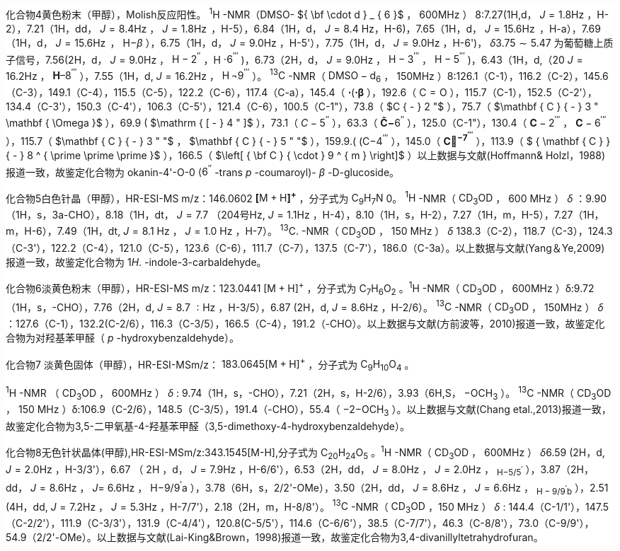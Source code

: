 化合物4黄色粉末（甲醇），Molish反应阳性。 $\mathrm { ^ { 1 } H }$ -NMR（DMSO- ${ \bf \cdot d } _ { 6 }$ ， $6 0 0 \mathrm { M H z }$ ） 8:7.27(1H,d， $J { = } 1 . 8 \mathrm { H z }$ ，H-2），7.21（1H，dd， $J { = } 8 . 4 \mathrm { H z }$ ， $J { = } 1 . 8 \operatorname { H z }$ ，H-5），6.84（1H，d， $J { = } 8 . 4$ Hz，H-6)，7.65（1H，d， $J { = } 1 5 . 6 \operatorname { H z }$ ，H-a），7.69（1H，d， $J { = } 1 5 . 6 \operatorname { H z }$ ， $\mathrm { H } \mathrm { - } \beta$ ），6.75（1H，d， $\scriptstyle J = 9 . 0 \mathrm { H z }$ ，H-5'），7.75（1H，d， $\scriptstyle J = 9 . 0 { \mathrm { H z } }$ ，H-6')， ${ \delta } 3 . 7 5 { \sim } 5 . 4 7$ 为葡萄糖上质子信号，7.56(2H，d， $\scriptstyle J = 9 . 0 { \mathrm { H z } }$ ， $\mathrm { H } { - } 2 ^ { \prime \prime }$ ，H $\cdot 6 ^ { \prime \prime \prime }$ )，6.73（2H，d， $\scriptstyle J = 9 . 0 \mathrm { H z }$ ， $\mathrm { H } { - } 3 ^ { \prime \prime \prime }$ ， $\mathrm { H } { - } 5 ^ { \prime \prime \prime }$ )，6.43（1H，d,（20 $J { = } 1 6 . 2 \mathrm { H z }$ ， $\mathbf { H } – 8 ^ { \prime \prime \prime }$ ），7.55（1H，d, $J { = } 1 6 . 2 \mathrm { H z }$ ， $\operatorname { H } \lnot 9 ^ { \prime \prime \prime }$ ）。 $^ { 1 3 } \mathrm { C }$ -NMR（ ${ \mathrm { D M S O - d } } _ { 6 }$ ， $1 5 0 \mathrm { M H z }$ ）8:126.1（C-1），116.2（C-2），145.6（C-3），149.1（C-4），115.5（C-5），122.2（C-6），117.4（C-a），145.4（ $\mathbf { \cdot } ( \mathbf { \cdot } \mathbf { \beta }$ ），192.6（ $\scriptstyle \mathrm { C = O }$ ），115.7（C-1），152.5（C-2'），134.4（C-3'），150.3（C-4'），106.3（C-5'），121.4（C-6），100.5（C-1"），73.8（ $C { - } 2 "$ ），75.7（ $\mathbf { C } { - } 3 " \mathbf { \Omega }$ ），69.9 ( $\mathrm { [ - } 4 " ]$ ），73.1（ $C { - } 5 { ^ { \prime \prime } }$ ），63.3（ $\mathbf { \tilde { { C } } } \mathbf { - } 6 ^ { \prime \prime }$ ），125.0（C-1"），130.4（ $\mathbf { C } { - } 2 ^ { \prime \prime \prime }$ ， $\mathbf { C } { - } 6 ^ { \prime \prime \prime }$ ），115.7（ $\mathbf { C } { - } 3 " "$ ， $\mathbf { C } { - } 5 " "$ ），159.9.( $( \mathrm { C } \mathrm { - } 4 ^ { \prime \prime \prime }$ ），145.0（ $\mathbf { { \vec { C } } ^ { - 7 ^ { \prime \prime \prime } } }$ ），113.9（ $ { \mathbf { C } }  { - } 8 ^ { \prime \prime \prime }$ ），166.5（ $\left[ { \bf C } { \cdot } 9 ^ { m } \right]$ ）以上数据与文献(Hoffmann& Holzl，1988)报道一致，故鉴定化合物为 okanin-4'-O-0 $\langle 6 ^ { \prime \prime }$ -trans $p$ -coumaroyl)- $\beta$ -D-glucoside。

化合物5白色针晶（甲醇），HR-ESI-MS m/z：146.0602 $\boldsymbol { \left[ \mathrm { M + H } \right] ^ { + } }$ ，分子式为 $\mathrm { C _ { 9 } H _ { 7 } N }$ 0。 $\mathrm { ^ { 1 } H }$ -NMR（ $\mathrm { C D } _ { 3 } \mathrm { O D }$ ， $6 0 0 ~ \mathrm { M H z }$ ） $\delta$ ：9.90（1H，s，3a-CHO），8.18（1H，dt， $J = 7 . 7$ （204号Hz, $J = 1 . 1 \mathrm { H z }$ ，H-4），8.10（1H，s，H-2），7.27（1H，m，H-5），7.27（1H，m，H-6），7.49（1H，dt, $J = 8 . 1 \ \mathrm { H z }$ ， $J = 1 . 0 ~ \mathrm { H z }$ ，H-7）。 ${ } ^ { 1 3 } \mathrm { C } .$ -NMR（ $\mathrm { C D } _ { 3 } \mathrm { O D }$ ， $1 5 0 ~ \mathrm { M H z }$ ） $\delta$ 138.3（C-2），118.7（C-3），124.3（C-3'），122.2（C-4），121.0（C-5），123.6（C-6），111.7（C-7），137.5（C-7'），186.0（C-3a）。以上数据与文献(Yang＆Ye,2009)报道一致，故鉴定化合物为 $1 H .$ -indole-3-carbaldehyde。

化合物6淡黄色粉末（甲醇），HR-ESI-MS m/z：123.0441 $\mathrm { [ M + H ] } ^ { + }$ ，分子式为 $\mathrm { C _ { 7 } H _ { 6 } O _ { 2 } }$ 。$\mathrm { ^ 1 H }$ -NMR（ $\mathrm { C D } _ { 3 } \mathrm { O D }$ ， $6 0 0 \mathrm { M H z }$ ）δ:9.72（1H，s，-CHO），7.76（2H，d, $J { = } 8 . 7 \ : \mathrm { H z }$ ，H-3/5），6.87 (2H，d, $J { = } 8 . 6 \mathrm { H z }$ ，H-2/6）。 $^ { 1 3 } \mathrm { C }$ -NMR（ $\mathrm { C D } _ { 3 } \mathrm { O D }$ ， $1 5 0 \mathrm { M H z }$ ） $\delta$ ：127.6（C-1），132.2(C-2/6），116.3（C-3/5），166.5（C-4），191.2（-CHO）。以上数据与文献(方前波等，2010)报道一致，故鉴定化合物为对羟基苯甲醛（ $p$ -hydroxybenzaldehyde）。

化合物7 淡黄色固体（甲醇），HR-ESI-MSm/z： $1 8 3 . 0 6 4 5 [ \mathrm { M } + \mathrm { H } ] ^ { + }$ ，分子式为 $\mathrm { { C } _ { 9 } \mathrm { { H } _ { 1 0 } \mathrm { { O } _ { 4 } } } }$ 。

$\mathrm { ^ 1 H }$ -NMR （ $\mathrm { C D } _ { 3 } \mathrm { O D }$ ， $6 0 0 \mathrm { M H z }$ ） $\delta$ : 9.74（1H，s，-CHO），7.21（2H，s，H-2/6），3.93（6H,S， ${ \mathrm { - O C H } } _ { 3 }$ ）。 ${ } ^ { 1 3 } \mathrm { C }$ -NMR（ $\mathrm { C D } _ { 3 } \mathrm { O D }$ ， $1 5 0 ~ \mathrm { { M H z } }$ ）δ:106.9（C-2/6），148.5（C-3/5），191.4（-CHO），55.4（ ${ \mathrm { - } } 2 { \mathrm { - } } \mathrm { O C H } _ { 3 }$ ）。以上数据与文献(Chang etal.,2013)报道一致，故鉴定化合物为3,5-二甲氧基-4-羟基苯甲醛（3,5-dimethoxy-4-hydroxybenzaldehyde）。

化合物8无色针状晶体(甲醇),HR-ESI-MSm/z:343.1545[M-H],分子式为 $\mathrm { C _ { 2 0 } H _ { 2 4 } O _ { 5 } }$ 。$\mathrm { ^ 1 H }$ -NMR（ $\mathrm { C D } _ { 3 } \mathrm { O D }$ ， ${ 6 0 0 } \mathrm { M H z }$ ） $\delta 6 . 5 9$ (2H，d, $J { = } 2 . 0 \mathrm { H z }$ ，H-3/3'），6.67 （ $2 \mathrm { H }$ ，d， $J { = } 7 . 9 \mathrm { H z }$ ，H-6/6'），6.53（2H，dd， $J { = } 8 . 0 \mathrm { H z }$ ， $J { = } 2 . 0 \mathrm { H z }$ ， $_ { \mathrm { H - } 5 / 5 ^ { \prime } }$ ），3.87（2H，dd， $J { = } 8 . 6 \mathrm { H z }$ ， $J =$ $6 . 6 \mathrm { H z }$ ， $\mathrm { { H - } } 9 / 9 \mathrm { { ^ { \prime } a } }$ ），3.78（6H，s，2/2'-OMe），3.50（2H，dd， $J { = } 8 . 6 \mathrm { H z }$ ， $J { = } 6 . 6 \mathrm { H z }$ ， $_ { \mathrm { H - 9 / 9 ^ { \prime } b } }$ ），2.51 (4H，dd, $J { = } 7 . 2 \mathrm { H z }$ ， $J { = } 5 . 3 \mathrm { H z }$ ，H-7/7'），2.18（2H，m，H-8/8'）。 $^ { 1 3 } \mathrm { C }$ -NMR（ $\mathrm { C D } _ { 3 } \mathrm { O D }$ ，$1 5 0 ~ \mathrm { M H z }$ ） $\delta$ : 144.4（C-1/1'），147.5（C-2/2'），111.9（C-3/3'），131.9（C-4/4'），120.8(C-5/5'），114.6（C-6/6'），38.5（C-7/7'），46.3（C-8/8'），73.0（C-9/9'），54.9（2/2'-OMe）。以上数据与文献(Lai-King&Brown，1998)报道一致，故鉴定化合物为3,4-divanillyltetrahydrofuran。
